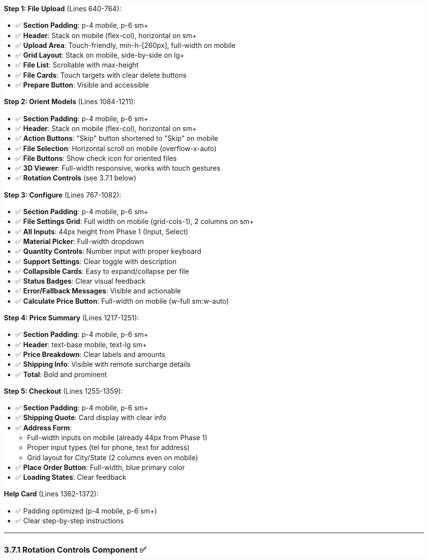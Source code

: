 **Step 1: File Upload** (Lines 640-764):
- ✅ **Section Padding**: p-4 mobile, p-6 sm+
- ✅ **Header**: Stack on mobile (flex-col), horizontal on sm+
- ✅ **Upload Area**: Touch-friendly, min-h-[260px], full-width on mobile
- ✅ **Grid Layout**: Stack on mobile, side-by-side on lg+
- ✅ **File List**: Scrollable with max-height
- ✅ **File Cards**: Touch targets with clear delete buttons
- ✅ **Prepare Button**: Visible and accessible

**Step 2: Orient Models** (Lines 1084-1211):
- ✅ **Section Padding**: p-4 mobile, p-6 sm+
- ✅ **Header**: Stack on mobile (flex-col), horizontal on sm+
- ✅ **Action Buttons**: "Skip" button shortened to "Skip" on mobile
- ✅ **File Selection**: Horizontal scroll on mobile (overflow-x-auto)
- ✅ **File Buttons**: Show check icon for oriented files
- ✅ **3D Viewer**: Full-width responsive, works with touch gestures
- ✅ **Rotation Controls** (see 3.7.1 below)

**Step 3: Configure** (Lines 767-1082):
- ✅ **Section Padding**: p-4 mobile, p-6 sm+
- ✅ **File Settings Grid**: Full width on mobile (grid-cols-1), 2 columns on sm+
- ✅ **All Inputs**: 44px height from Phase 1 (Input, Select)
- ✅ **Material Picker**: Full-width dropdown
- ✅ **Quantity Controls**: Number input with proper keyboard
- ✅ **Support Settings**: Clear toggle with description
- ✅ **Collapsible Cards**: Easy to expand/collapse per file
- ✅ **Status Badges**: Clear visual feedback
- ✅ **Error/Fallback Messages**: Visible and actionable
- ✅ **Calculate Price Button**: Full-width on mobile (w-full sm:w-auto)

**Step 4: Price Summary** (Lines 1217-1251):
- ✅ **Section Padding**: p-4 mobile, p-6 sm+
- ✅ **Header**: text-base mobile, text-lg sm+
- ✅ **Price Breakdown**: Clear labels and amounts
- ✅ **Shipping Info**: Visible with remote surcharge details
- ✅ **Total**: Bold and prominent

**Step 5: Checkout** (Lines 1255-1359):
- ✅ **Section Padding**: p-4 mobile, p-6 sm+
- ✅ **Shipping Quote**: Card display with clear info
- ✅ **Address Form**:
  - Full-width inputs on mobile (already 44px from Phase 1)
  - Proper input types (tel for phone, text for address)
  - Grid layout for City/State (2 columns even on mobile)
- ✅ **Place Order Button**: Full-width, blue primary color
- ✅ **Loading States**: Clear feedback

**Help Card** (Lines 1362-1372):
- ✅ Padding optimized (p-4 mobile, p-6 sm+)
- ✅ Clear step-by-step instructions

---

### 3.7.1 Rotation Controls Component ✅
